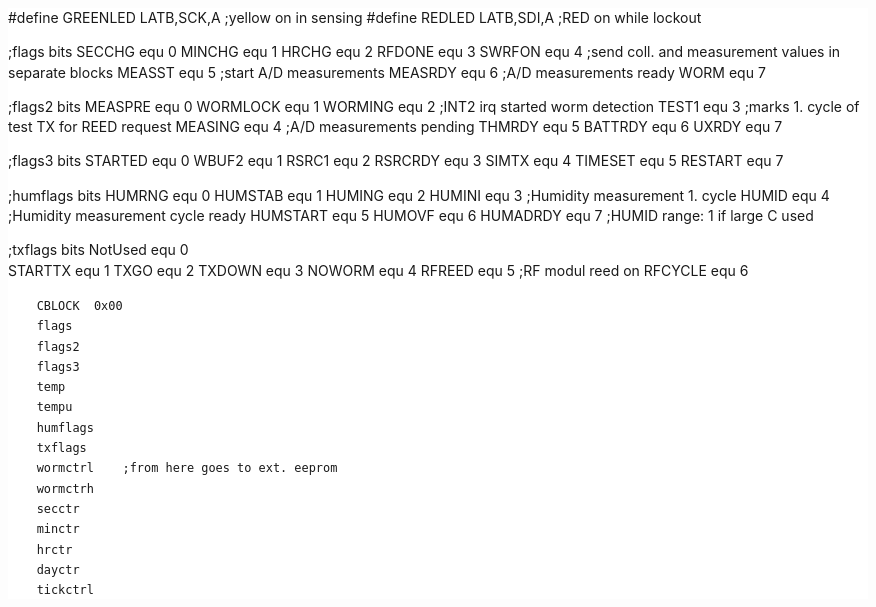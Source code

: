 #define	GREENLED	LATB,SCK,A  ;yellow on in sensing
#define	REDLED		LATB,SDI,A  ;RED on while lockout

;flags bits
SECCHG	equ	0
MINCHG	equ	1
HRCHG	equ	2
RFDONE	equ	3
SWRFON	equ	4	;send coll. and measurement values in separate blocks
MEASST	equ	5	;start A/D measurements
MEASRDY	equ	6	;A/D measurements ready
WORM	equ	7

;flags2 bits
MEASPRE	equ	0
WORMLOCK equ	1
WORMING	equ	2	;INT2 irq started worm detection
TEST1	equ	3	;marks 1. cycle of test TX for REED request
MEASING	equ	4	;A/D measurements pending
THMRDY	equ	5
BATTRDY	equ	6
UXRDY	equ	7

;flags3	bits
STARTED	equ	0
WBUF2	equ	1
RSRC1	equ	2
RSRCRDY	equ	3
SIMTX	equ	4
TIMESET	equ	5
RESTART	equ	7

;humflags bits
HUMRNG	equ	0
HUMSTAB	equ	1
HUMING	equ	2
HUMINI	equ	3	;Humidity measurement 1. cycle
HUMID	equ	4	;Humidity measurement cycle ready
HUMSTART equ	5
HUMOVF	equ	6
HUMADRDY equ	7	;HUMID range: 1 if large C used

;txflags bits
NotUsed	equ	0	
STARTTX	equ	1
TXGO	equ	2
TXDOWN	equ	3
NOWORM	equ	4
RFREED equ	5	;RF modul reed on
RFCYCLE equ	6

		CBLOCK	0x00
		flags
		flags2
		flags3
		temp
		tempu
		humflags
		txflags
		wormctrl	;from here goes to ext. eeprom
		wormctrh
		secctr
		minctr
		hrctr
		dayctr
		tickctrl